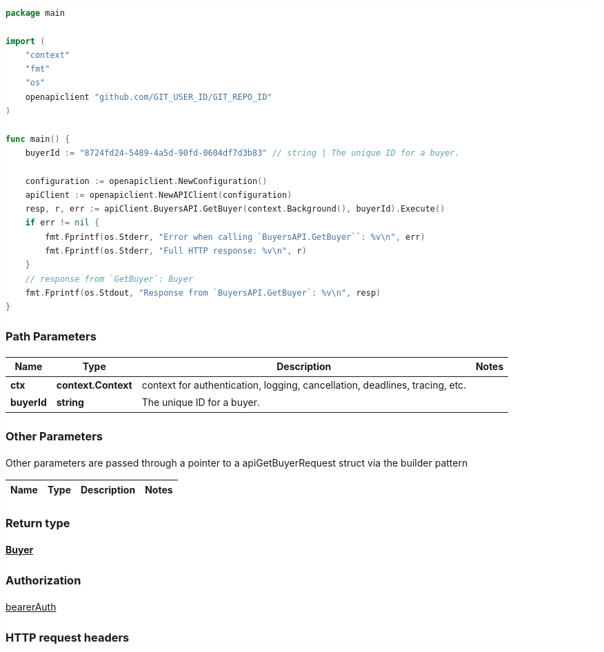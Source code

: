 ```go
package main

import (
	"context"
	"fmt"
	"os"
	openapiclient "github.com/GIT_USER_ID/GIT_REPO_ID"
)

func main() {
	buyerId := "8724fd24-5489-4a5d-90fd-0604df7d3b83" // string | The unique ID for a buyer.

	configuration := openapiclient.NewConfiguration()
	apiClient := openapiclient.NewAPIClient(configuration)
	resp, r, err := apiClient.BuyersAPI.GetBuyer(context.Background(), buyerId).Execute()
	if err != nil {
		fmt.Fprintf(os.Stderr, "Error when calling `BuyersAPI.GetBuyer``: %v\n", err)
		fmt.Fprintf(os.Stderr, "Full HTTP response: %v\n", r)
	}
	// response from `GetBuyer`: Buyer
	fmt.Fprintf(os.Stdout, "Response from `BuyersAPI.GetBuyer`: %v\n", resp)
}
```

### Path Parameters


Name | Type | Description  | Notes
------------- | ------------- | ------------- | -------------
**ctx** | **context.Context** | context for authentication, logging, cancellation, deadlines, tracing, etc.
**buyerId** | **string** | The unique ID for a buyer. | 

### Other Parameters

Other parameters are passed through a pointer to a apiGetBuyerRequest struct via the builder pattern


Name | Type | Description  | Notes
------------- | ------------- | ------------- | -------------


### Return type

[**Buyer**](Buyer.md)

### Authorization

[bearerAuth](../README.md#bearerAuth)

### HTTP request headers
